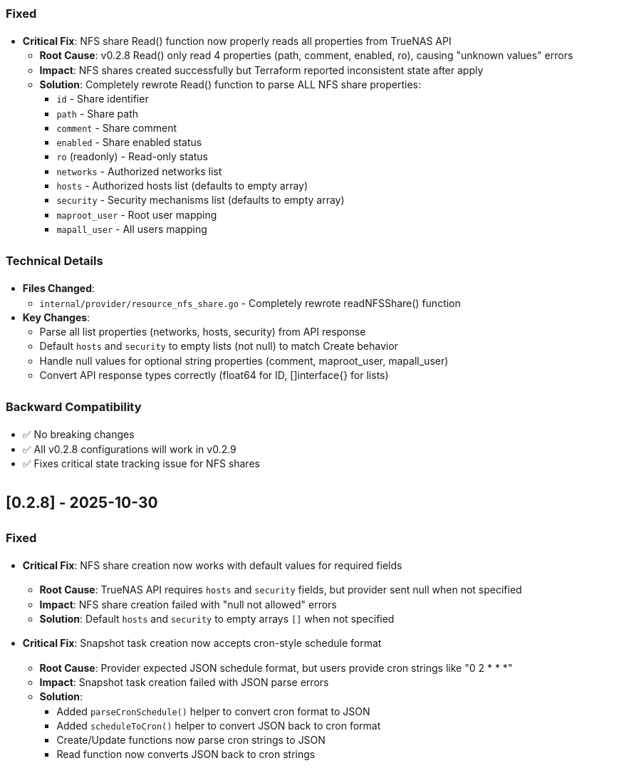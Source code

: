 ### Fixed
- **Critical Fix**: NFS share Read() function now properly reads all properties from TrueNAS API
  - **Root Cause**: v0.2.8 Read() only read 4 properties (path, comment, enabled, ro), causing "unknown values" errors
  - **Impact**: NFS shares created successfully but Terraform reported inconsistent state after apply
  - **Solution**: Completely rewrote Read() function to parse ALL NFS share properties:
    - `id` - Share identifier
    - `path` - Share path
    - `comment` - Share comment
    - `enabled` - Share enabled status
    - `ro` (readonly) - Read-only status
    - `networks` - Authorized networks list
    - `hosts` - Authorized hosts list (defaults to empty array)
    - `security` - Security mechanisms list (defaults to empty array)
    - `maproot_user` - Root user mapping
    - `mapall_user` - All users mapping

### Technical Details
- **Files Changed**:
  - `internal/provider/resource_nfs_share.go` - Completely rewrote readNFSShare() function
- **Key Changes**:
  - Parse all list properties (networks, hosts, security) from API response
  - Default `hosts` and `security` to empty lists (not null) to match Create behavior
  - Handle null values for optional string properties (comment, maproot_user, mapall_user)
  - Convert API response types correctly (float64 for ID, []interface{} for lists)

### Backward Compatibility
- ✅ No breaking changes
- ✅ All v0.2.8 configurations will work in v0.2.9
- ✅ Fixes critical state tracking issue for NFS shares

## [0.2.8] - 2025-10-30

### Fixed
- **Critical Fix**: NFS share creation now works with default values for required fields
  - **Root Cause**: TrueNAS API requires `hosts` and `security` fields, but provider sent null when not specified
  - **Impact**: NFS share creation failed with "null not allowed" errors
  - **Solution**: Default `hosts` and `security` to empty arrays `[]` when not specified

- **Critical Fix**: Snapshot task creation now accepts cron-style schedule format
  - **Root Cause**: Provider expected JSON schedule format, but users provide cron strings like "0 2 * * *"
  - **Impact**: Snapshot task creation failed with JSON parse errors
  - **Solution**:
    - Added `parseCronSchedule()` helper to convert cron format to JSON
    - Added `scheduleToCron()` helper to convert JSON back to cron format
    - Create/Update functions now parse cron strings to JSON
    - Read function now converts JSON back to cron strings
